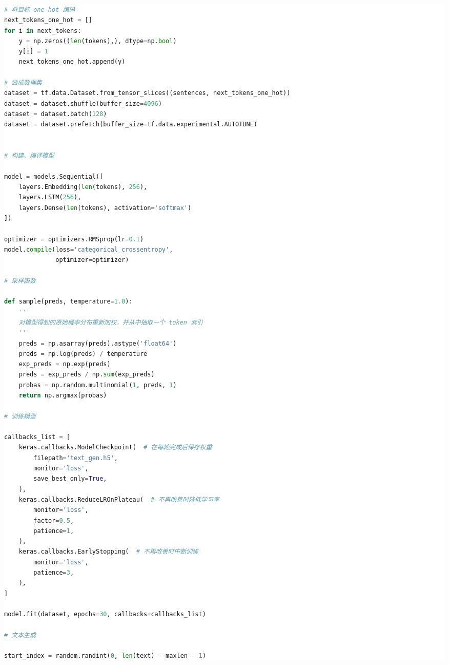 ```python
# 将目标 one-hot 编码
next_tokens_one_hot = []
for i in next_tokens:
    y = np.zeros((len(tokens),), dtype=np.bool)
    y[i] = 1
    next_tokens_one_hot.append(y)

# 做成数据集
dataset = tf.data.Dataset.from_tensor_slices((sentences, next_tokens_one_hot))
dataset = dataset.shuffle(buffer_size=4096)
dataset = dataset.batch(128)
dataset = dataset.prefetch(buffer_size=tf.data.experimental.AUTOTUNE)


# 构建、编译模型

model = models.Sequential([
    layers.Embedding(len(tokens), 256),
    layers.LSTM(256),
    layers.Dense(len(tokens), activation='softmax')
])

optimizer = optimizers.RMSprop(lr=0.1)
model.compile(loss='categorical_crossentropy',
              optimizer=optimizer)

# 采样函数

def sample(preds, temperature=1.0):
    '''
    对模型得到的原始概率分布重新加权，并从中抽取一个 token 索引
    '''
    preds = np.asarray(preds).astype('float64')
    preds = np.log(preds) / temperature
    exp_preds = np.exp(preds)
    preds = exp_preds / np.sum(exp_preds)
    probas = np.random.multinomial(1, preds, 1)
    return np.argmax(probas)

# 训练模型

callbacks_list = [
    keras.callbacks.ModelCheckpoint(  # 在每轮完成后保存权重
        filepath='text_gen.h5',
        monitor='loss',
        save_best_only=True,
    ),
    keras.callbacks.ReduceLROnPlateau(  # 不再改善时降低学习率
        monitor='loss',
        factor=0.5,
        patience=1,
    ),
    keras.callbacks.EarlyStopping(  # 不再改善时中断训练
        monitor='loss',
        patience=3,
    ),
]

model.fit(dataset, epochs=30, callbacks=callbacks_list)

# 文本生成

start_index = random.randint(0, len(text) - maxlen - 1)
```